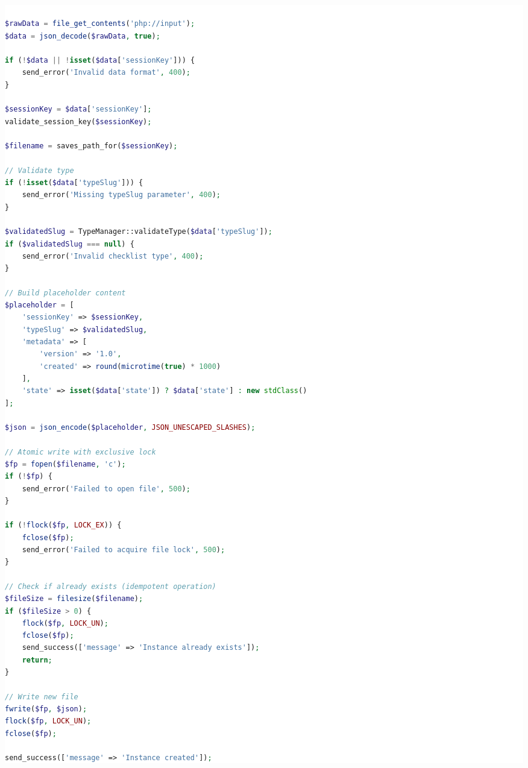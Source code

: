 ```php

$rawData = file_get_contents('php://input');
$data = json_decode($rawData, true);

if (!$data || !isset($data['sessionKey'])) {
    send_error('Invalid data format', 400);
}

$sessionKey = $data['sessionKey'];
validate_session_key($sessionKey);

$filename = saves_path_for($sessionKey);

// Validate type
if (!isset($data['typeSlug'])) {
    send_error('Missing typeSlug parameter', 400);
}

$validatedSlug = TypeManager::validateType($data['typeSlug']);
if ($validatedSlug === null) {
    send_error('Invalid checklist type', 400);
}

// Build placeholder content
$placeholder = [
    'sessionKey' => $sessionKey,
    'typeSlug' => $validatedSlug,
    'metadata' => [
        'version' => '1.0',
        'created' => round(microtime(true) * 1000)
    ],
    'state' => isset($data['state']) ? $data['state'] : new stdClass()
];

$json = json_encode($placeholder, JSON_UNESCAPED_SLASHES);

// Atomic write with exclusive lock
$fp = fopen($filename, 'c');
if (!$fp) {
    send_error('Failed to open file', 500);
}

if (!flock($fp, LOCK_EX)) {
    fclose($fp);
    send_error('Failed to acquire file lock', 500);
}

// Check if already exists (idempotent operation)
$fileSize = filesize($filename);
if ($fileSize > 0) {
    flock($fp, LOCK_UN);
    fclose($fp);
    send_success(['message' => 'Instance already exists']);
    return;
}

// Write new file
fwrite($fp, $json);
flock($fp, LOCK_UN);
fclose($fp);

send_success(['message' => 'Instance created']);
```
